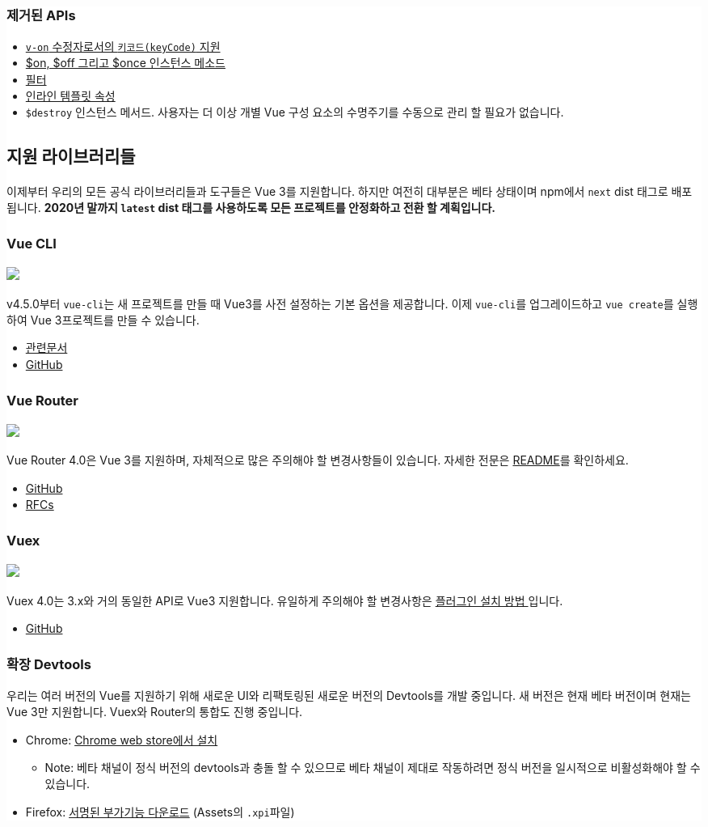 ### 제거된 APIs

- [`v-on` 수정자로서의 `키코드(keyCode)` 지원](/guide/migration/keycode-modifiers.html)
- [$on, $off 그리고 $once 인스턴스 메소드](/guide/migration/events-api.html)
- [필터](/guide/migration/filters.html)
- [인라인 템플릿 속성](/guide/migration/inline-template-attribute.html)
- `$destroy` 인스턴스 메서드. 사용자는 더 이상 개별 Vue 구성 요소의 수명주기를 수동으로 관리 할 필요가 없습니다.

## 지원 라이브러리들

이제부터 우리의 모든 공식 라이브러리들과 도구들은 Vue 3를 지원합니다. 하지만 여전히 대부분은 베타 상태이며 npm에서 `next` dist 태그로 배포 됩니다. **2020년 말까지 `latest` dist 태그를 사용하도록 모든 프로젝트를 안정화하고 전환 할 계획입니다.**

### Vue CLI

<a href="https://www.npmjs.com/package/@vue/cli" target="_blank" noopener="" noreferrer=""></a><img src="https://img.shields.io/npm/v/@vue/cli">

v4.5.0부터 `vue-cli`는 새 프로젝트를 만들 때 Vue3를 사전 설정하는 기본 옵션을 제공합니다. 이제 `vue-cli`를 업그레이드하고 <code>vue create</code>를 실행하여 Vue 3프로젝트를 만들 수 있습니다.

- <a class="" href="https://cli.vuejs.org/">관련문서</a>
- [GitHub](https://github.com/vuejs/vue-cli)

### Vue Router

<a href="https://www.npmjs.com/package/vue-router/v/next" target="_blank" noopener="" noreferrer=""></a><img src="https://img.shields.io/npm/v/vue-router/next.svg">

Vue Router 4.0은 Vue 3를 지원하며, 자체적으로 많은 주의해야 할 변경사항들이 있습니다. 자세한 전문은 [README](https://github.com/vuejs/vue-router-next#vue-router-next-)를 확인하세요.

- [GitHub](https://github.com/vuejs/vue-router-next)
- [RFCs](https://github.com/vuejs/rfcs/pulls?q=is%3Apr+is%3Amerged+label%3Arouter)

### Vuex

<a href="https://www.npmjs.com/package/vuex/v/next" target="_blank" noopener="" noreferrer=""></a><img src="https://img.shields.io/npm/v/vuex/next.svg">

Vuex 4.0는 3.x와 거의 동일한 API로 Vue3 지원합니다. 유일하게 주의해야 할 변경사항은 [ 플러그인 설치 방법 ](https://github.com/vuejs/vuex/tree/4.0#breaking-changes)입니다.

- [GitHub](https://github.com/vuejs/vuex/tree/4.0)

### 확장 Devtools

우리는 여러 버전의 Vue를 지원하기 위해 새로운 UI와 리팩토링된 새로운 버전의 Devtools를 개발 중입니다. 새 버전은 현재 베타 버전이며 현재는 Vue 3만 지원합니다. Vuex와 Router의 통합도 진행 중입니다.

- Chrome: [Chrome web store에서 설치](https://chrome.google.com/webstore/detail/vuejs-devtools/ljjemllljcmogpfapbkkighbhhppjdbg?hl=en)

    - Note: 베타 채널이 정식 버전의 devtools과 충돌 할 수 있으므로 베타 채널이 제대로 작동하려면 정식 버전을 일시적으로 비활성화해야 할 수 있습니다.

- Firefox: [서명된 부가기능 다운로드](https://github.com/vuejs/vue-devtools/releases/tag/v6.0.0-beta.2) (Assets의 `.xpi`파일)
